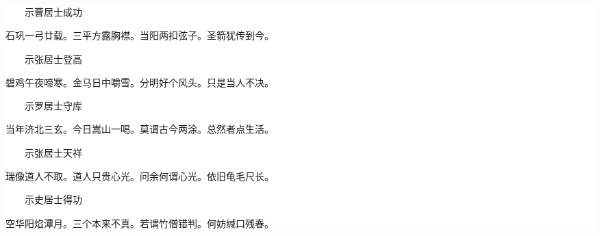 　　示曹居士成功

石巩一弓廿载。三平方露胸襟。当阳两扣弦子。圣箭犹传到今。

　　示张居士登高

碧鸡午夜啼寒。金马日中嚼雪。分明好个风头。只是当人不决。

　　示罗居士守库

当年济北三玄。今日嵩山一喝。莫谓古今两涂。总然者点生活。

　　示张居士天祥

瑞像道人不取。道人只贵心光。问余何谓心光。依旧龟毛尺长。

　　示史居士得功

空华阳焰潭月。三个本来不真。若谓竹僧错判。何妨缄口残春。

